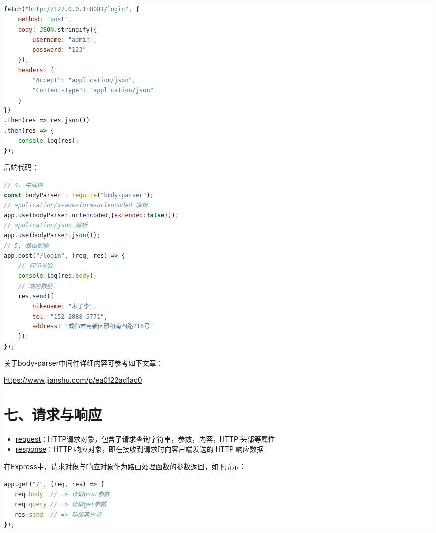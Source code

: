 ```js
fetch("http://127.0.0.1:8081/login", {
    method: "post",
    body: JSON.stringify({
        username: "admin",
        password: "123"
    }),
    headers: {
        "Accept": "application/json",
        "Content-Type": "application/json"
    }
})
.then(res => res.json())
.then(res => {
    console.log(res);
});
```

后端代码：

```js
// 4. 中间件
const bodyParser = require("body-parser");
// application/x-www-form-urlencoded 解析
app.use(bodyParser.urlencoded({extended:false}));
// application/json 解析
app.use(bodyParser.json());
// 5. 路由配置
app.post("/login", (req, res) => {
    // 打印参数
    console.log(req.body);
    // 响应数据
    res.send({
        nikename: "木子李",
        tel: "152-2888-5771",
        address: "成都市高新区雅和南四路216号"
    });
});
```

关于body-parser中间件详细内容可参考如下文章：

<https://www.jianshu.com/p/ea0122ad1ac0>

# 七、请求与响应

- [request](http://www.expressjs.com.cn/4x/api.html#req)：HTTP请求对象，包含了请求查询字符串，参数，内容，HTTP 头部等属性
- [response](http://www.expressjs.com.cn/4x/api.html#res)：HTTP 响应对象，即在接收到请求时向客户端发送的 HTTP 响应数据

在Express中，请求对象与响应对象作为路由处理函数的参数返回，如下所示：

```js
app.get("/", (req, res) => {
   req.body  // => 读取post参数
   req.query // => 读取get参数
   res.send  // => 响应客户端
});
```
